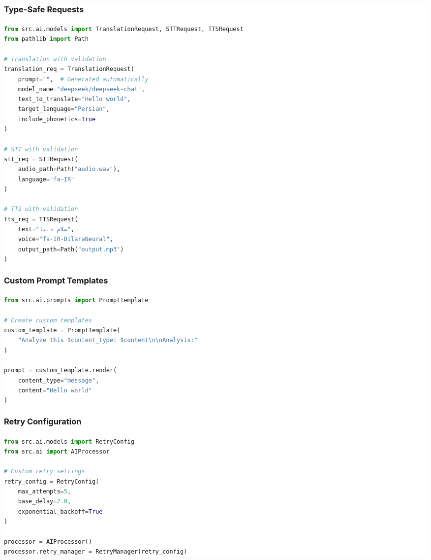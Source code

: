 ### Type-Safe Requests
```python
from src.ai.models import TranslationRequest, STTRequest, TTSRequest
from pathlib import Path

# Translation with validation
translation_req = TranslationRequest(
    prompt="",  # Generated automatically
    model_name="deepseek/deepseek-chat",
    text_to_translate="Hello world",
    target_language="Persian",
    include_phonetics=True
)

# STT with validation
stt_req = STTRequest(
    audio_path=Path("audio.wav"),
    language="fa-IR"
)

# TTS with validation
tts_req = TTSRequest(
    text="سلام دنیا",
    voice="fa-IR-DilaraNeural",
    output_path=Path("output.mp3")
)
```

### Custom Prompt Templates
```python
from src.ai.prompts import PromptTemplate

# Create custom templates
custom_template = PromptTemplate(
    "Analyze this $content_type: $content\n\nAnalysis:"
)

prompt = custom_template.render(
    content_type="message",
    content="Hello world"
)
```

### Retry Configuration
```python
from src.ai.models import RetryConfig
from src.ai import AIProcessor

# Custom retry settings
retry_config = RetryConfig(
    max_attempts=5,
    base_delay=2.0,
    exponential_backoff=True
)

processor = AIProcessor()
processor.retry_manager = RetryManager(retry_config)
```
